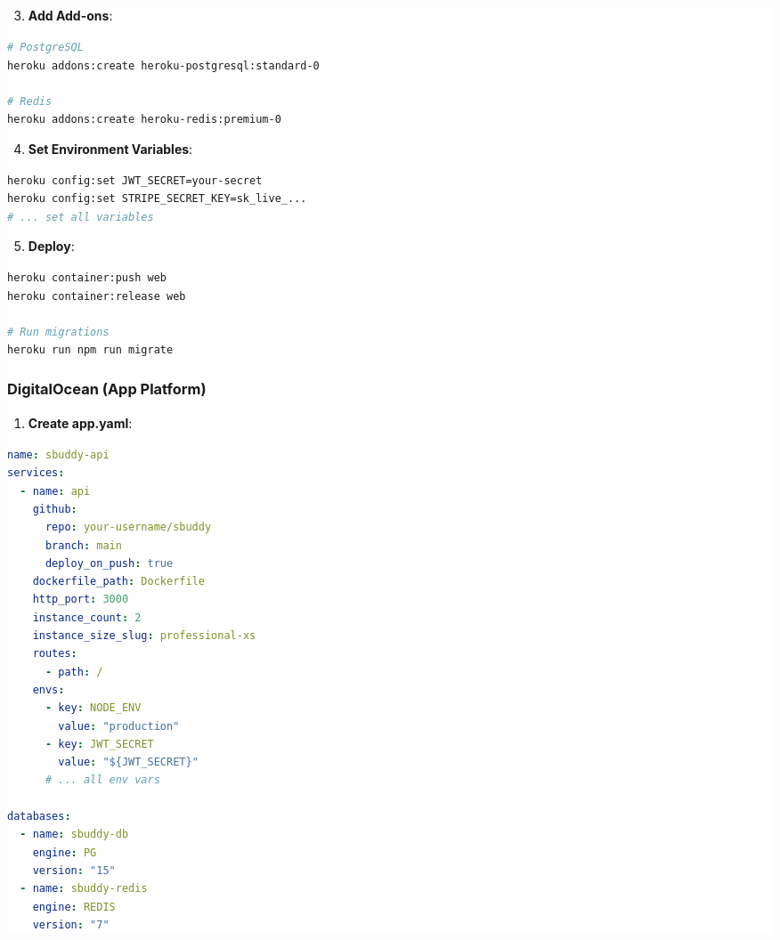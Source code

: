 3. **Add Add-ons**:
```bash
# PostgreSQL
heroku addons:create heroku-postgresql:standard-0

# Redis
heroku addons:create heroku-redis:premium-0
```

4. **Set Environment Variables**:
```bash
heroku config:set JWT_SECRET=your-secret
heroku config:set STRIPE_SECRET_KEY=sk_live_...
# ... set all variables
```

5. **Deploy**:
```bash
heroku container:push web
heroku container:release web

# Run migrations
heroku run npm run migrate
```

### DigitalOcean (App Platform)

1. **Create app.yaml**:
```yaml
name: sbuddy-api
services:
  - name: api
    github:
      repo: your-username/sbuddy
      branch: main
      deploy_on_push: true
    dockerfile_path: Dockerfile
    http_port: 3000
    instance_count: 2
    instance_size_slug: professional-xs
    routes:
      - path: /
    envs:
      - key: NODE_ENV
        value: "production"
      - key: JWT_SECRET
        value: "${JWT_SECRET}"
      # ... all env vars

databases:
  - name: sbuddy-db
    engine: PG
    version: "15"
  - name: sbuddy-redis
    engine: REDIS
    version: "7"
```
